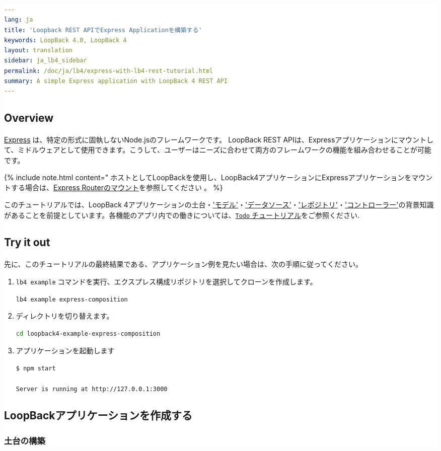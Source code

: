 ```yaml
---
lang: ja
title: 'Loopback REST APIでExpress Applicationを構築する'
keywords: LoopBack 4.0, LoopBack 4
layout: translation
sidebar: ja_lb4_sidebar
permalink: /doc/ja/lb4/express-with-lb4-rest-tutorial.html
summary: A simple Express application with LoopBack 4 REST API
---
```


## Overview

[Express](https://expressjs.com) は、特定の形式に固執しないNode.jsのフレームワークです。 LoopBack REST APIは、Expressアプリケーションにマウントして、ミドルウェアとして使用できます。こうして、ユーザーはニーズに合わせて両方のフレームワークの機能を組み合わせることが可能です。

{% include note.html content="
ホストとしてLoopBackを使用し、LoopBack4アプリケーションにExpressアプリケーションをマウントする場合は、[Express Routerのマウント](Routes.md#mounting-an-express-router)を参照してください 。
 %}

このチュートリアルでは、LoopBack 4アプリケーションの土台・['モデル'](Model.md)・['データソース'](DataSources.md)・['レポジトリ'](Repositories.md)・['コントローラー'](Controllers.md)の背景知識があることを前提としています。各機能のアプリ内での働きについては、[`Todo` チュートリアル](todo-tutorial.md)をご参照ください.


## Try it out

先に、このチュートリアルの最終結果である、アプリケーション例を見たい場合は、次の手順に従ってください。


1.  `lb4 example` コマンドを実行、エクスプレス構成リポジトリを選択してクローンを作成します。

    ```sh
    lb4 example express-composition
    ```

2.  ディレクトリを切り替えます。

    ```sh
    cd loopback4-example-express-composition
    ```

3.  アプリケーションを起動します

    ```sh
    $ npm start

    Server is running at http://127.0.0.1:3000
    ```

## LoopBackアプリケーションを作成する

### 土台の構築
